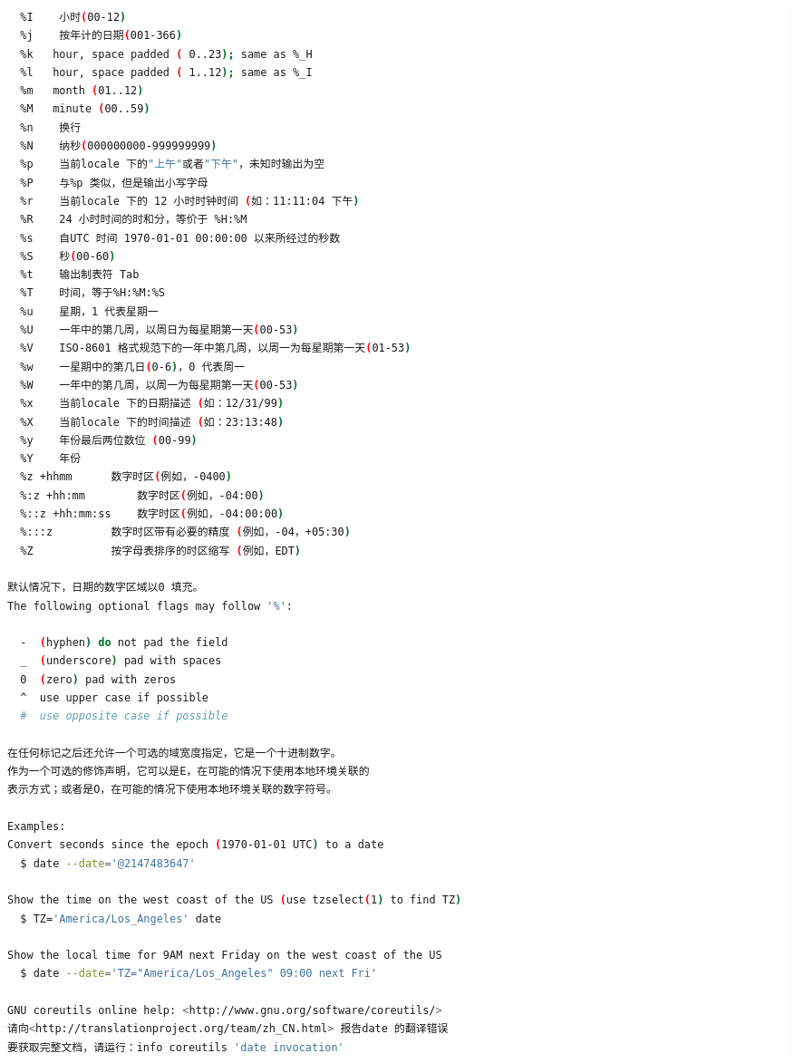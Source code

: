 ```bash
  %I	小时(00-12)
  %j	按年计的日期(001-366)
  %k   hour, space padded ( 0..23); same as %_H
  %l   hour, space padded ( 1..12); same as %_I
  %m   month (01..12)
  %M   minute (00..59)
  %n	换行
  %N	纳秒(000000000-999999999)
  %p	当前locale 下的"上午"或者"下午"，未知时输出为空
  %P	与%p 类似，但是输出小写字母
  %r	当前locale 下的 12 小时时钟时间 (如：11:11:04 下午)
  %R	24 小时时间的时和分，等价于 %H:%M
  %s	自UTC 时间 1970-01-01 00:00:00 以来所经过的秒数
  %S	秒(00-60)
  %t	输出制表符 Tab
  %T	时间，等于%H:%M:%S
  %u	星期，1 代表星期一
  %U	一年中的第几周，以周日为每星期第一天(00-53)
  %V	ISO-8601 格式规范下的一年中第几周，以周一为每星期第一天(01-53)
  %w	一星期中的第几日(0-6)，0 代表周一
  %W	一年中的第几周，以周一为每星期第一天(00-53)
  %x	当前locale 下的日期描述 (如：12/31/99)
  %X	当前locale 下的时间描述 (如：23:13:48)
  %y	年份最后两位数位 (00-99)
  %Y	年份
  %z +hhmm		数字时区(例如，-0400)
  %:z +hh:mm		数字时区(例如，-04:00)
  %::z +hh:mm:ss	数字时区(例如，-04:00:00)
  %:::z			数字时区带有必要的精度 (例如，-04，+05:30)
  %Z			按字母表排序的时区缩写 (例如，EDT)

默认情况下，日期的数字区域以0 填充。
The following optional flags may follow '%':

  -  (hyphen) do not pad the field
  _  (underscore) pad with spaces
  0  (zero) pad with zeros
  ^  use upper case if possible
  #  use opposite case if possible

在任何标记之后还允许一个可选的域宽度指定，它是一个十进制数字。
作为一个可选的修饰声明，它可以是E，在可能的情况下使用本地环境关联的
表示方式；或者是O，在可能的情况下使用本地环境关联的数字符号。

Examples:
Convert seconds since the epoch (1970-01-01 UTC) to a date
  $ date --date='@2147483647'

Show the time on the west coast of the US (use tzselect(1) to find TZ)
  $ TZ='America/Los_Angeles' date

Show the local time for 9AM next Friday on the west coast of the US
  $ date --date='TZ="America/Los_Angeles" 09:00 next Fri'

GNU coreutils online help: <http://www.gnu.org/software/coreutils/>
请向<http://translationproject.org/team/zh_CN.html> 报告date 的翻译错误
要获取完整文档，请运行：info coreutils 'date invocation'
```
